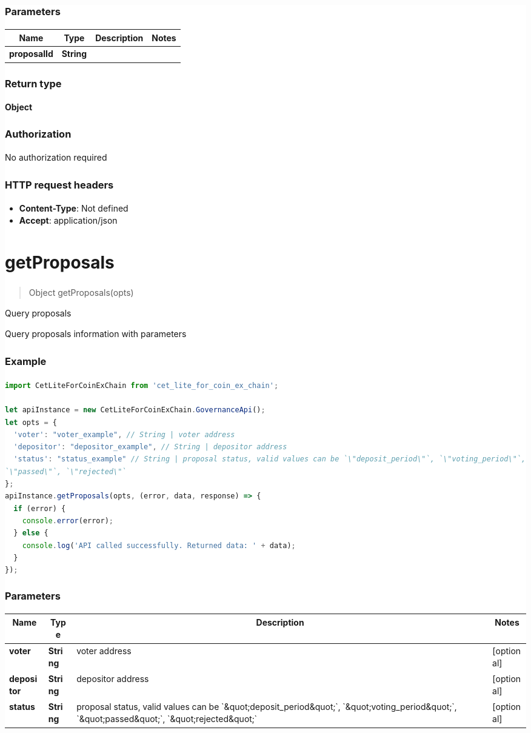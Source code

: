 ### Parameters

Name | Type | Description  | Notes
------------- | ------------- | ------------- | -------------
 **proposalId** | **String**|  | 

### Return type

**Object**

### Authorization

No authorization required

### HTTP request headers

 - **Content-Type**: Not defined
 - **Accept**: application/json

<a name="getProposals"></a>
# **getProposals**
> Object getProposals(opts)

Query proposals

Query proposals information with parameters

### Example
```javascript
import CetLiteForCoinExChain from 'cet_lite_for_coin_ex_chain';

let apiInstance = new CetLiteForCoinExChain.GovernanceApi();
let opts = { 
  'voter': "voter_example", // String | voter address
  'depositor': "depositor_example", // String | depositor address
  'status': "status_example" // String | proposal status, valid values can be `\"deposit_period\"`, `\"voting_period\"`, `\"passed\"`, `\"rejected\"`
};
apiInstance.getProposals(opts, (error, data, response) => {
  if (error) {
    console.error(error);
  } else {
    console.log('API called successfully. Returned data: ' + data);
  }
});
```

### Parameters

Name | Type | Description  | Notes
------------- | ------------- | ------------- | -------------
 **voter** | **String**| voter address | [optional] 
 **depositor** | **String**| depositor address | [optional] 
 **status** | **String**| proposal status, valid values can be &#x60;\&quot;deposit_period\&quot;&#x60;, &#x60;\&quot;voting_period\&quot;&#x60;, &#x60;\&quot;passed\&quot;&#x60;, &#x60;\&quot;rejected\&quot;&#x60; | [optional] 
